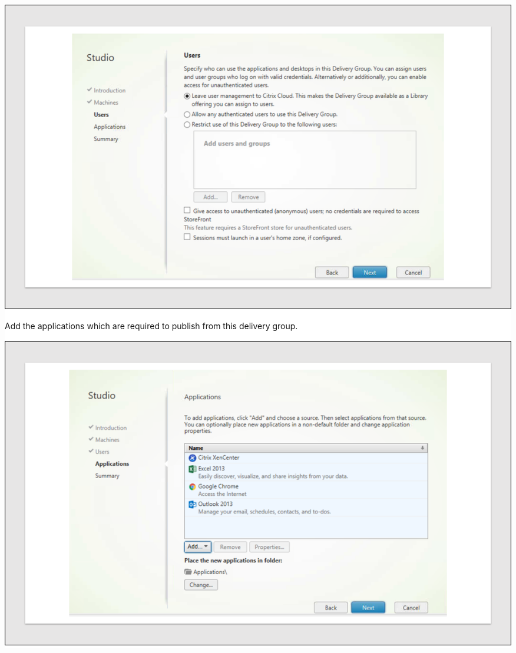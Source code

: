 [![cloud-migration-strategies-Image-19](/en-us/tech-zone/design/media/reference-architectures_cloud-migration-strategies_019.png)](/en-us/tech-zone/design/media/reference-architectures_cloud-migration-strategies_019.png)

Add the applications which are required to publish from this delivery group.

[![cloud-migration-strategies-Image-20](/en-us/tech-zone/design/media/reference-architectures_cloud-migration-strategies_020.png)](/en-us/tech-zone/design/media/reference-architectures_cloud-migration-strategies_020.png)
